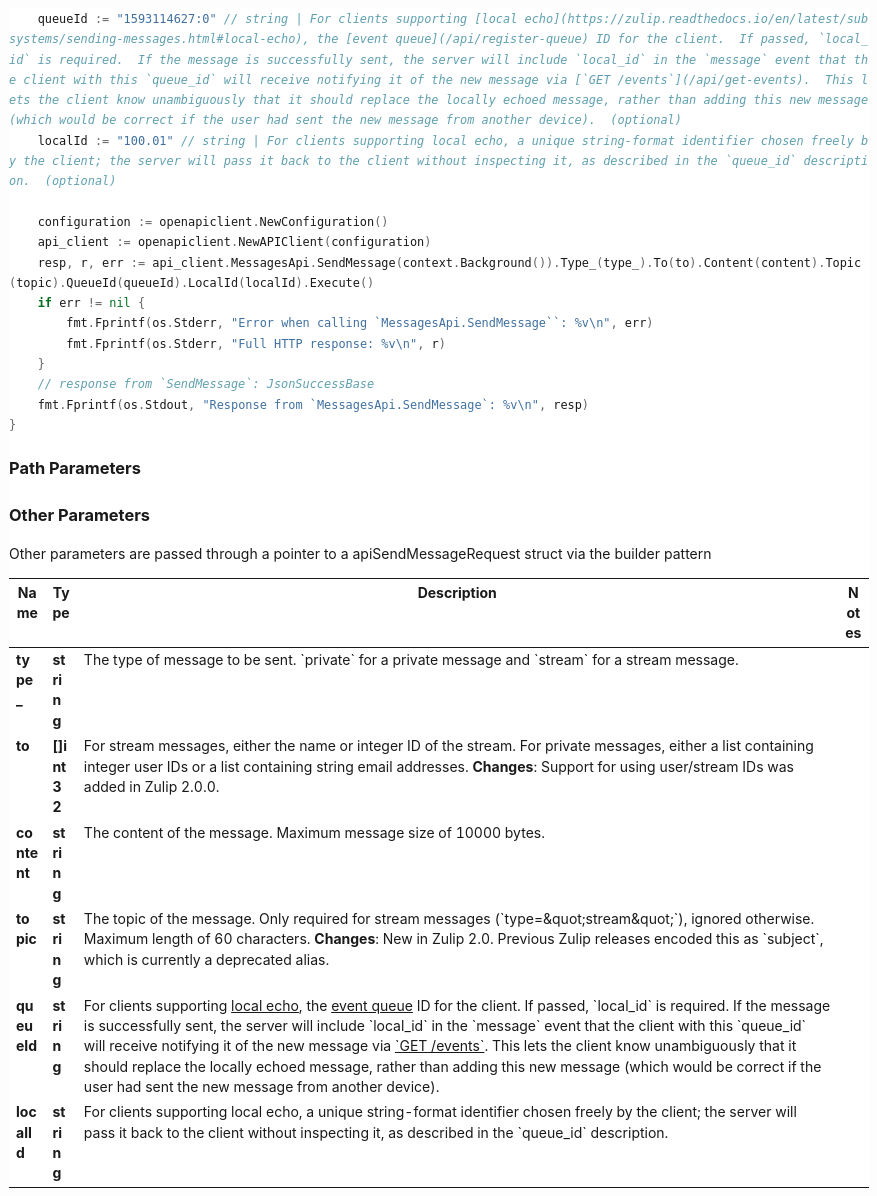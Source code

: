 ```go
    queueId := "1593114627:0" // string | For clients supporting [local echo](https://zulip.readthedocs.io/en/latest/subsystems/sending-messages.html#local-echo), the [event queue](/api/register-queue) ID for the client.  If passed, `local_id` is required.  If the message is successfully sent, the server will include `local_id` in the `message` event that the client with this `queue_id` will receive notifying it of the new message via [`GET /events`](/api/get-events).  This lets the client know unambiguously that it should replace the locally echoed message, rather than adding this new message (which would be correct if the user had sent the new message from another device).  (optional)
    localId := "100.01" // string | For clients supporting local echo, a unique string-format identifier chosen freely by the client; the server will pass it back to the client without inspecting it, as described in the `queue_id` description.  (optional)

    configuration := openapiclient.NewConfiguration()
    api_client := openapiclient.NewAPIClient(configuration)
    resp, r, err := api_client.MessagesApi.SendMessage(context.Background()).Type_(type_).To(to).Content(content).Topic(topic).QueueId(queueId).LocalId(localId).Execute()
    if err != nil {
        fmt.Fprintf(os.Stderr, "Error when calling `MessagesApi.SendMessage``: %v\n", err)
        fmt.Fprintf(os.Stderr, "Full HTTP response: %v\n", r)
    }
    // response from `SendMessage`: JsonSuccessBase
    fmt.Fprintf(os.Stdout, "Response from `MessagesApi.SendMessage`: %v\n", resp)
}
```

### Path Parameters



### Other Parameters

Other parameters are passed through a pointer to a apiSendMessageRequest struct via the builder pattern


Name | Type | Description  | Notes
------------- | ------------- | ------------- | -------------
 **type_** | **string** | The type of message to be sent. &#x60;private&#x60; for a private message and &#x60;stream&#x60; for a stream message.  | 
 **to** | **[]int32** | For stream messages, either the name or integer ID of the stream. For private messages, either a list containing integer user IDs or a list containing string email addresses.  **Changes**: Support for using user/stream IDs was added in Zulip 2.0.0.  | 
 **content** | **string** | The content of the message. Maximum message size of 10000 bytes.  | 
 **topic** | **string** | The topic of the message. Only required for stream messages (&#x60;type&#x3D;\&quot;stream\&quot;&#x60;), ignored otherwise.  Maximum length of 60 characters.  **Changes**: New in Zulip 2.0.  Previous Zulip releases encoded this as &#x60;subject&#x60;, which is currently a deprecated alias.  | 
 **queueId** | **string** | For clients supporting [local echo](https://zulip.readthedocs.io/en/latest/subsystems/sending-messages.html#local-echo), the [event queue](/api/register-queue) ID for the client.  If passed, &#x60;local_id&#x60; is required.  If the message is successfully sent, the server will include &#x60;local_id&#x60; in the &#x60;message&#x60; event that the client with this &#x60;queue_id&#x60; will receive notifying it of the new message via [&#x60;GET /events&#x60;](/api/get-events).  This lets the client know unambiguously that it should replace the locally echoed message, rather than adding this new message (which would be correct if the user had sent the new message from another device).  | 
 **localId** | **string** | For clients supporting local echo, a unique string-format identifier chosen freely by the client; the server will pass it back to the client without inspecting it, as described in the &#x60;queue_id&#x60; description.  | 
